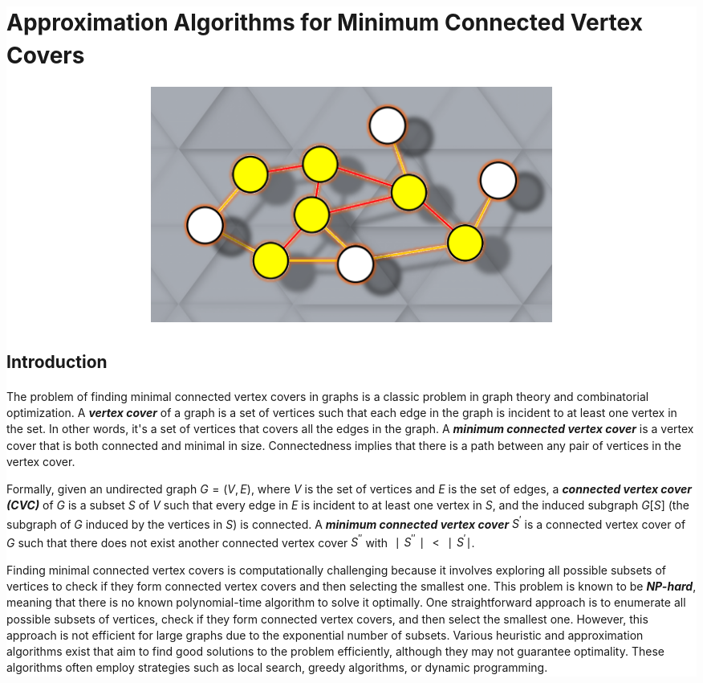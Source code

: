 # Approximation Algorithms for Minimum Connected Vertex Covers

<p align="center">
  <img src="images/cvc.png" alt="" width="500"/>
</p>

## Introduction

The problem of finding minimal connected vertex covers in graphs is a classic problem in graph theory and combinatorial optimization. A ***vertex cover*** of a graph is a set of vertices such that each edge in the graph is incident to at least one vertex in the set. In other words, it's a set of vertices that covers all the edges in the graph. A ***minimum connected vertex cover*** is a vertex cover that is both connected and minimal in size. Connectedness implies that there is a path between any pair of vertices in the vertex cover.

Formally, given an undirected graph $G=(V,E)$, where $V$ is the set of vertices and $E$ is the set of edges, a ***connected vertex cover (CVC)*** of $G$ is a subset $S$ of $V$ such that every edge in $E$ is incident to at least one vertex in $S$, and the induced subgraph $G[S]$ (the subgraph of $G$ induced by the vertices in $S$) is connected. A ***minimum connected vertex cover*** $S^′$ is a connected vertex cover of $G$ such that there does not exist another connected vertex cover $S^{′′}$ with $∣S^{′′}∣<∣S^′∣$.

Finding minimal connected vertex covers is computationally challenging because it involves exploring all possible subsets of vertices to check if they form connected vertex covers and then selecting the smallest one. This problem is known to be ***NP-hard***, meaning that there is no known polynomial-time algorithm to solve it optimally. One straightforward approach is to enumerate all possible subsets of vertices, check if they form connected vertex covers, and then select the smallest one. However, this approach is not efficient for large graphs due to the exponential number of subsets. Various heuristic and approximation algorithms exist that aim to find good solutions to the problem efficiently, although they may not guarantee optimality. These algorithms often employ strategies such as local search, greedy algorithms, or dynamic programming.


[^1]: under some assumptions which are always met in bigger graphs unless they are exceptionally sparse; refer to [[4]](https://www.hindawi.com/journals/mpe/2018/3935804/) or to [my thesis](TESI_Marco_Furlan.pdf) for more details.